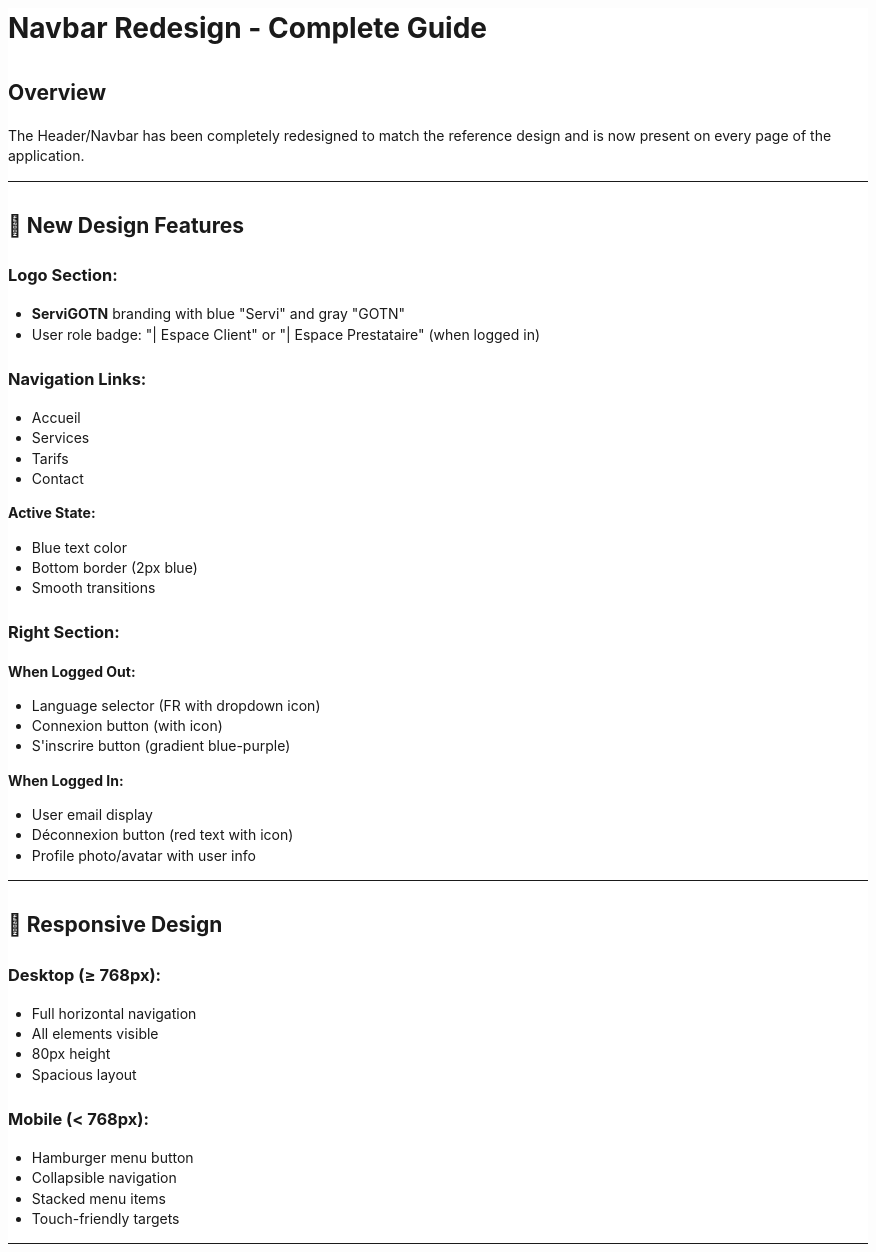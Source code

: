 # Navbar Redesign - Complete Guide

## Overview
The Header/Navbar has been completely redesigned to match the reference design and is now present on every page of the application.

---

## 🎨 **New Design Features**

### **Logo Section:**
- **ServiGOTN** branding with blue "Servi" and gray "GOTN"
- User role badge: "| Espace Client" or "| Espace Prestataire" (when logged in)

### **Navigation Links:**
- Accueil
- Services  
- Tarifs
- Contact

**Active State:**
- Blue text color
- Bottom border (2px blue)
- Smooth transitions

### **Right Section:**

**When Logged Out:**
- Language selector (FR with dropdown icon)
- Connexion button (with icon)
- S'inscrire button (gradient blue-purple)

**When Logged In:**
- User email display
- Déconnexion button (red text with icon)
- Profile photo/avatar with user info

---

## 📱 **Responsive Design**

### **Desktop (≥ 768px):**
- Full horizontal navigation
- All elements visible
- 80px height
- Spacious layout

### **Mobile (< 768px):**
- Hamburger menu button
- Collapsible navigation
- Stacked menu items
- Touch-friendly targets

---